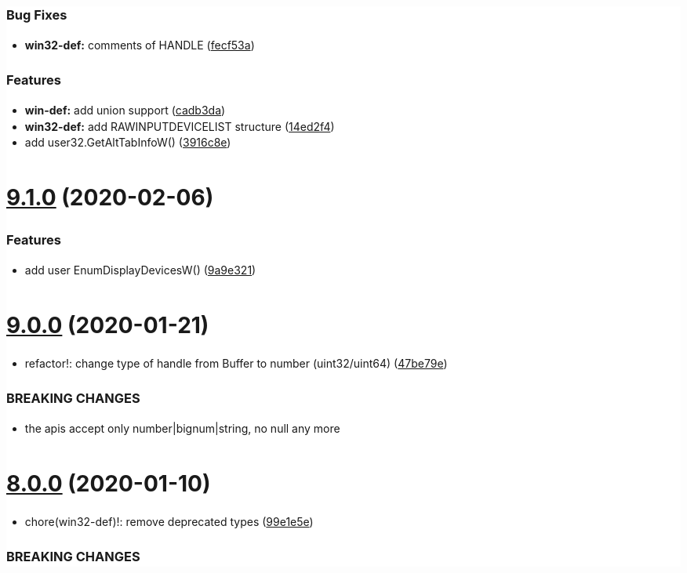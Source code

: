 
### Bug Fixes

* **win32-def:** comments of HANDLE ([fecf53a](https://github.com/waitingsong/node-win32-api/commit/fecf53a6069d86b00f96b4354f5b6bc08c72f94c))


### Features

* **win-def:** add union support ([cadb3da](https://github.com/waitingsong/node-win32-api/commit/cadb3da7e5e3fe862283f185d236651fb5cca137))
* **win32-def:** add RAWINPUTDEVICELIST structure ([14ed2f4](https://github.com/waitingsong/node-win32-api/commit/14ed2f41a44052f2776575ad98d52706797f760a))
* add user32.GetAltTabInfoW() ([3916c8e](https://github.com/waitingsong/node-win32-api/commit/3916c8ee321eab98ec9aac01bc16c86663ed27f9))





# [9.1.0](https://github.com/waitingsong/node-win32-api/compare/v9.0.0...v9.1.0) (2020-02-06)


### Features

* add user EnumDisplayDevicesW() ([9a9e321](https://github.com/waitingsong/node-win32-api/commit/9a9e3213d5bfa59a8b43f81c53b2aee41cec4568))





# [9.0.0](https://github.com/waitingsong/node-win32-api/compare/v8.0.0...v9.0.0) (2020-01-21)


* refactor!: change type of handle from Buffer to number (uint32/uint64) ([47be79e](https://github.com/waitingsong/node-win32-api/commit/47be79e0875bb8b33575ba4cb815705a4e161d87))


### BREAKING CHANGES

* the apis accept only number|bignum|string, no null any more





# [8.0.0](https://github.com/waitingsong/node-win32-api/compare/v7.1.0...v8.0.0) (2020-01-10)


* chore(win32-def)!: remove deprecated types ([99e1e5e](https://github.com/waitingsong/node-win32-api/commit/99e1e5e4a4f49e4841100cdbefef6f119dd0ff09))


### BREAKING CHANGES
